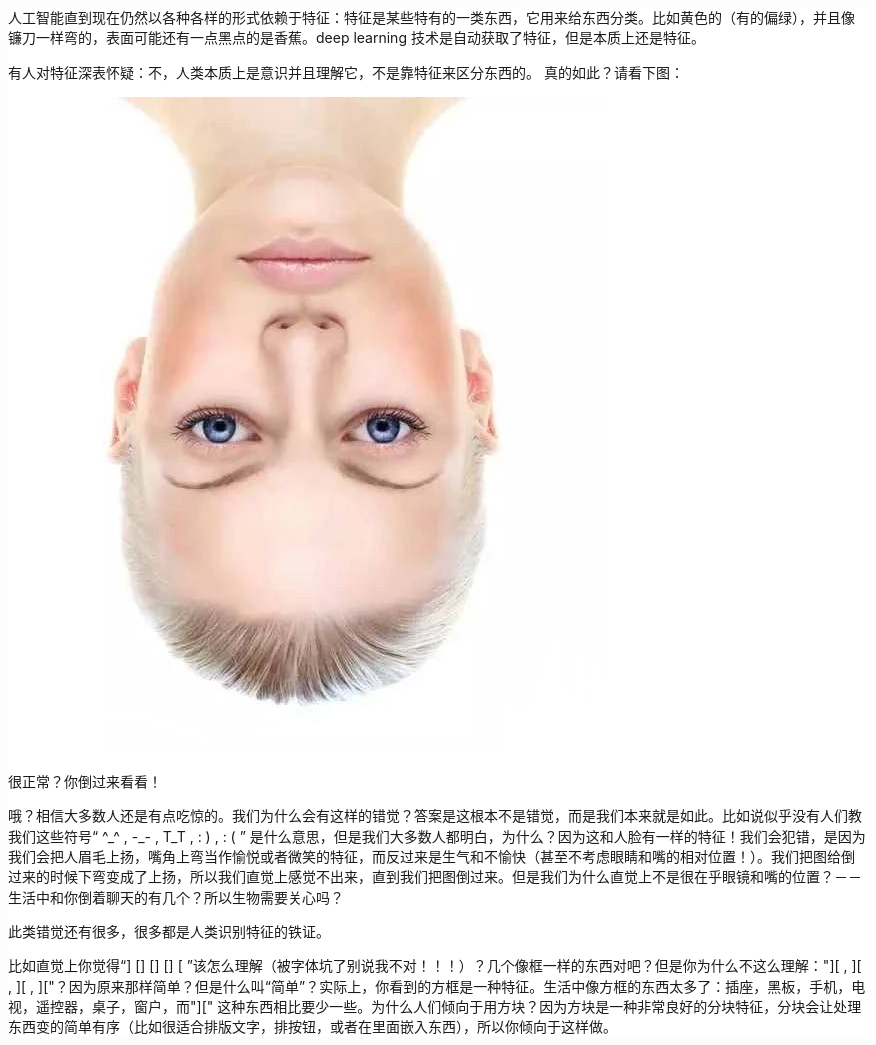 人工智能直到现在仍然以各种各样的形式依赖于特征：特征是某些特有的一类东西，它用来给东西分类。比如黄色的（有的偏绿），并且像镰刀一样弯的，表面可能还有一点黑点的是香蕉。deep learning 技术是自动获取了特征，但是本质上还是特征。

有人对特征深表怀疑：不，人类本质上是意识并且理解它，不是靠特征来区分东西的。
真的如此？请看下图：

![倒着的女人的脸](/static/2016-02-10-Face.jpg)

很正常？你倒过来看看！

哦？相信大多数人还是有点吃惊的。我们为什么会有这样的错觉？答案是这根本不是错觉，而是我们本来就是如此。比如说似乎没有人们教我们这些符号“ ^\_^ ,  -\_- , T\_T  ,  : )  , : ( ” 是什么意思，但是我们大多数人都明白，为什么？因为这和人脸有一样的特征！我们会犯错，是因为我们会把人眉毛上扬，嘴角上弯当作愉悦或者微笑的特征，而反过来是生气和不愉快（甚至不考虑眼睛和嘴的相对位置！）。我们把图给倒过来的时候下弯变成了上扬，所以我们直觉上感觉不出来，直到我们把图倒过来。但是我们为什么直觉上不是很在乎眼镜和嘴的位置？－－生活中和你倒着聊天的有几个？所以生物需要关心吗？


此类错觉还有很多，很多都是人类识别特征的铁证。

比如直觉上你觉得“\] \[\] \[\] \[\] \[ ”该怎么理解（被字体坑了别说我不对！！！）？几个像框一样的东西对吧？但是你为什么不这么理解："\]\[ , \]\[ , \]\[ , ]["？因为原来那样简单？但是什么叫“简单”？实际上，你看到的方框是一种特征。生活中像方框的东西太多了：插座，黑板，手机，电视，遥控器，桌子，窗户，而"][" 这种东西相比要少一些。为什么人们倾向于用方块？因为方块是一种非常良好的分块特征，分块会让处理东西变的简单有序（比如很适合排版文字，排按钮，或者在里面嵌入东西），所以你倾向于这样做。
